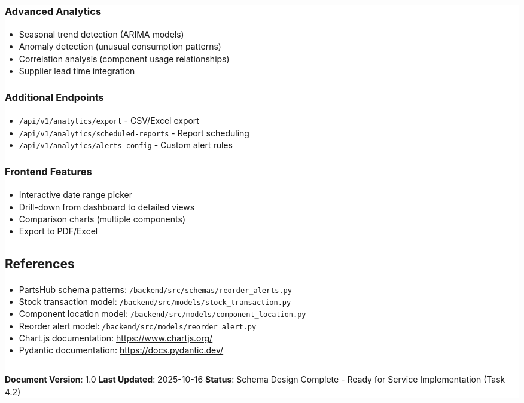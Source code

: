 ### Advanced Analytics
- Seasonal trend detection (ARIMA models)
- Anomaly detection (unusual consumption patterns)
- Correlation analysis (component usage relationships)
- Supplier lead time integration

### Additional Endpoints
- `/api/v1/analytics/export` - CSV/Excel export
- `/api/v1/analytics/scheduled-reports` - Report scheduling
- `/api/v1/analytics/alerts-config` - Custom alert rules

### Frontend Features
- Interactive date range picker
- Drill-down from dashboard to detailed views
- Comparison charts (multiple components)
- Export to PDF/Excel

## References

- PartsHub schema patterns: `/backend/src/schemas/reorder_alerts.py`
- Stock transaction model: `/backend/src/models/stock_transaction.py`
- Component location model: `/backend/src/models/component_location.py`
- Reorder alert model: `/backend/src/models/reorder_alert.py`
- Chart.js documentation: https://www.chartjs.org/
- Pydantic documentation: https://docs.pydantic.dev/

---

**Document Version**: 1.0
**Last Updated**: 2025-10-16
**Status**: Schema Design Complete - Ready for Service Implementation (Task 4.2)
